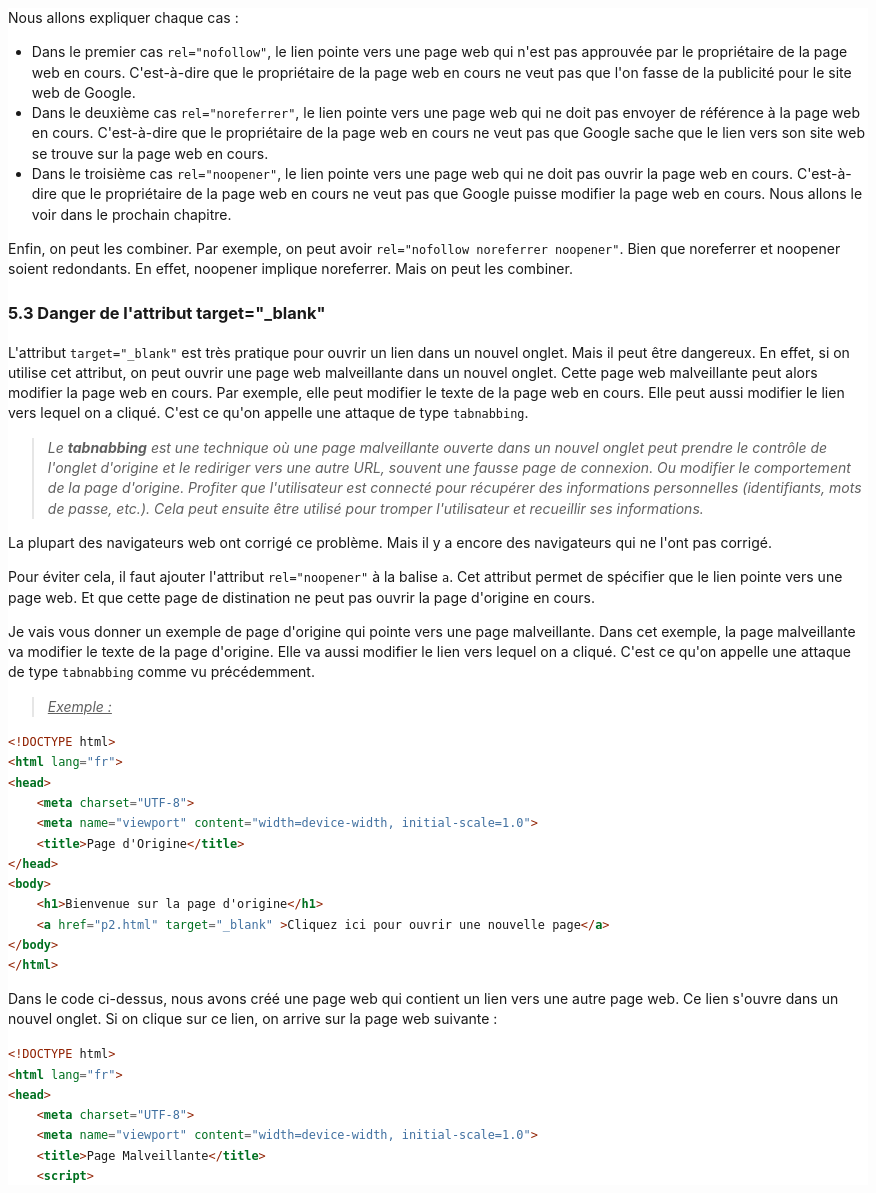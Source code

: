Nous allons expliquer chaque cas :
- Dans le premier cas `rel="nofollow"`, le lien pointe vers une page web qui n'est pas approuvée par le propriétaire de la page web en cours. C'est-à-dire que le propriétaire de la page web en cours ne veut pas que l'on fasse de la publicité pour le site web de Google.
- Dans le deuxième cas `rel="noreferrer"`, le lien pointe vers une page web qui ne doit pas envoyer de référence à la page web en cours. C'est-à-dire que le propriétaire de la page web en cours ne veut pas que Google sache que le lien vers son site web se trouve sur la page web en cours.
- Dans le troisième cas `rel="noopener"`, le lien pointe vers une page web qui ne doit pas ouvrir la page web en cours. C'est-à-dire que le propriétaire de la page web en cours ne veut pas que Google puisse modifier la page web en cours. Nous allons le voir dans le prochain chapitre.

Enfin, on peut les combiner. Par exemple, on peut avoir `rel="nofollow noreferrer noopener"`. Bien que noreferrer et noopener soient redondants. En effet, noopener implique noreferrer. Mais on peut les combiner.

### 5.3 Danger de l'attribut target="_blank"

L'attribut `target="_blank"` est très pratique pour ouvrir un lien dans un nouvel onglet. Mais il peut être dangereux. En effet, si on utilise cet attribut, on peut ouvrir une page web malveillante dans un nouvel onglet. Cette page web malveillante peut alors modifier la page web en cours. Par exemple, elle peut modifier le texte de la page web en cours. Elle peut aussi modifier le lien vers lequel on a cliqué. C'est ce qu'on appelle une attaque de type `tabnabbing`.

> _Le **tabnabbing** est une technique où une page malveillante ouverte dans un nouvel onglet peut prendre le contrôle de l'onglet d'origine et le rediriger vers une autre URL, souvent une fausse page de connexion. Ou modifier le comportement de la page d'origine. Profiter que l'utilisateur est connecté pour récupérer des informations personnelles (identifiants, mots de passe, etc.). Cela peut ensuite être utilisé pour tromper l'utilisateur et recueillir ses informations._

La plupart des navigateurs web ont corrigé ce problème. Mais il y a encore des navigateurs qui ne l'ont pas corrigé. 

Pour éviter cela, il faut ajouter l'attribut `rel="noopener"` à la balise `a`. Cet attribut permet de spécifier que le lien pointe vers une page web. Et que cette page de distination ne peut pas ouvrir la page d'origine en cours.

Je vais vous donner un exemple de page d'origine qui pointe vers une page malveillante. Dans cet exemple, la page malveillante va modifier le texte de la page d'origine. Elle va aussi modifier le lien vers lequel on a cliqué. C'est ce qu'on appelle une attaque de type `tabnabbing` comme vu précédemment.

> *<u>Exemple :</u>*
```html
<!DOCTYPE html>
<html lang="fr">
<head>
    <meta charset="UTF-8">
    <meta name="viewport" content="width=device-width, initial-scale=1.0">
    <title>Page d'Origine</title>
</head>
<body>
    <h1>Bienvenue sur la page d'origine</h1>
    <a href="p2.html" target="_blank" >Cliquez ici pour ouvrir une nouvelle page</a>
</body>
</html>
```
Dans le code ci-dessus, nous avons créé une page web qui contient un lien vers une autre page web. Ce lien s'ouvre dans un nouvel onglet. Si on clique sur ce lien, on arrive sur la page web suivante :
```html
<!DOCTYPE html>
<html lang="fr">
<head>
    <meta charset="UTF-8">
    <meta name="viewport" content="width=device-width, initial-scale=1.0">
    <title>Page Malveillante</title>
    <script>
```